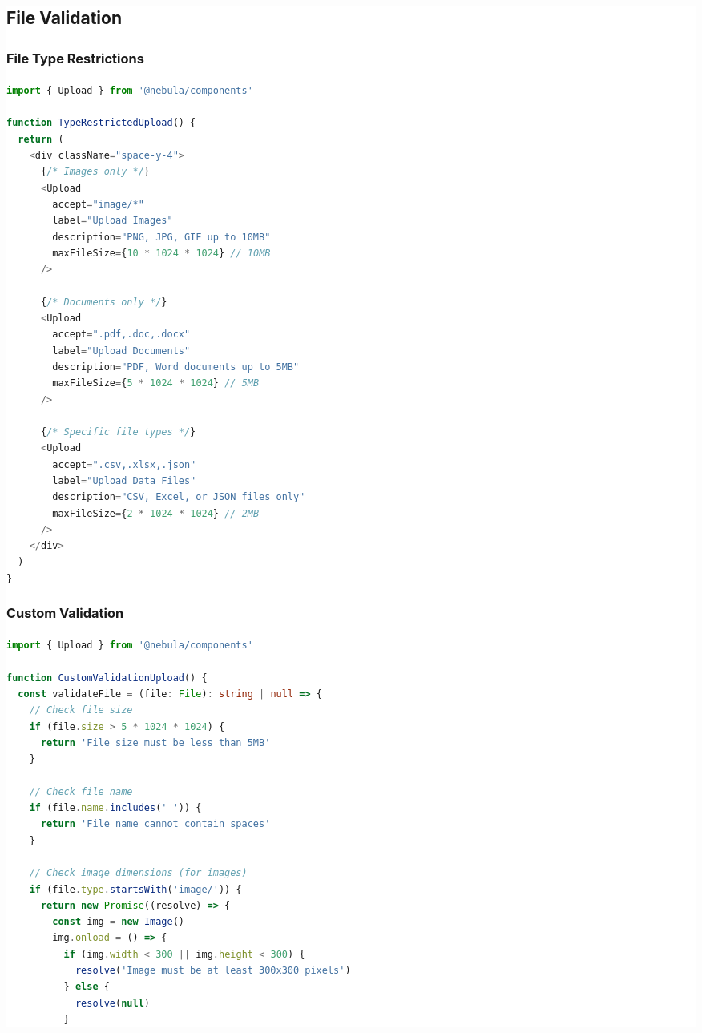 ## File Validation

### File Type Restrictions
```typescript
import { Upload } from '@nebula/components'

function TypeRestrictedUpload() {
  return (
    <div className="space-y-4">
      {/* Images only */}
      <Upload
        accept="image/*"
        label="Upload Images"
        description="PNG, JPG, GIF up to 10MB"
        maxFileSize={10 * 1024 * 1024} // 10MB
      />
      
      {/* Documents only */}
      <Upload
        accept=".pdf,.doc,.docx"
        label="Upload Documents"
        description="PDF, Word documents up to 5MB"
        maxFileSize={5 * 1024 * 1024} // 5MB
      />
      
      {/* Specific file types */}
      <Upload
        accept=".csv,.xlsx,.json"
        label="Upload Data Files"
        description="CSV, Excel, or JSON files only"
        maxFileSize={2 * 1024 * 1024} // 2MB
      />
    </div>
  )
}
```

### Custom Validation
```typescript
import { Upload } from '@nebula/components'

function CustomValidationUpload() {
  const validateFile = (file: File): string | null => {
    // Check file size
    if (file.size > 5 * 1024 * 1024) {
      return 'File size must be less than 5MB'
    }
    
    // Check file name
    if (file.name.includes(' ')) {
      return 'File name cannot contain spaces'
    }
    
    // Check image dimensions (for images)
    if (file.type.startsWith('image/')) {
      return new Promise((resolve) => {
        const img = new Image()
        img.onload = () => {
          if (img.width < 300 || img.height < 300) {
            resolve('Image must be at least 300x300 pixels')
          } else {
            resolve(null)
          }
```